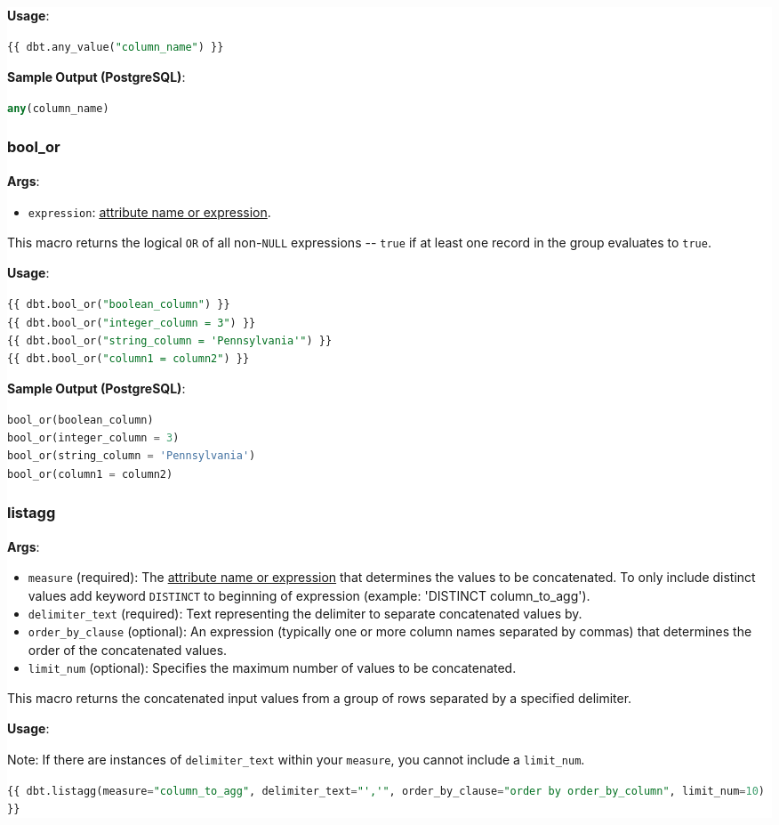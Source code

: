 **Usage**:

```sql
{{ dbt.any_value("column_name") }}
```

**Sample Output (PostgreSQL)**:

```sql
any(column_name)
```

### bool_or
__Args__:

 * `expression`: [attribute name or expression](#sql-expressions).

This macro returns the logical `OR` of all non-`NULL` expressions -- `true` if at least one record in the group evaluates to `true`.

**Usage**:

```sql
{{ dbt.bool_or("boolean_column") }}
{{ dbt.bool_or("integer_column = 3") }}
{{ dbt.bool_or("string_column = 'Pennsylvania'") }}
{{ dbt.bool_or("column1 = column2") }}
```

**Sample Output (PostgreSQL)**:

```sql
bool_or(boolean_column)
bool_or(integer_column = 3)
bool_or(string_column = 'Pennsylvania')
bool_or(column1 = column2)
```

### listagg
__Args__:

 * `measure` (required): The [attribute name or expression](#sql-expressions) that determines the values to be concatenated. To only include distinct values add keyword `DISTINCT` to beginning of expression (example: 'DISTINCT column_to_agg').
 * `delimiter_text` (required): Text representing the delimiter to separate concatenated values by.
 * `order_by_clause` (optional): An expression (typically one or more column names separated by commas) that determines the order of the concatenated values.
 * `limit_num` (optional): Specifies the maximum number of values to be concatenated.

This macro returns the concatenated input values from a group of rows separated by a specified delimiter.

**Usage**:

Note: If there are instances of `delimiter_text` within your `measure`, you cannot include a `limit_num`.

```sql
{{ dbt.listagg(measure="column_to_agg", delimiter_text="','", order_by_clause="order by order_by_column", limit_num=10) }}
```
